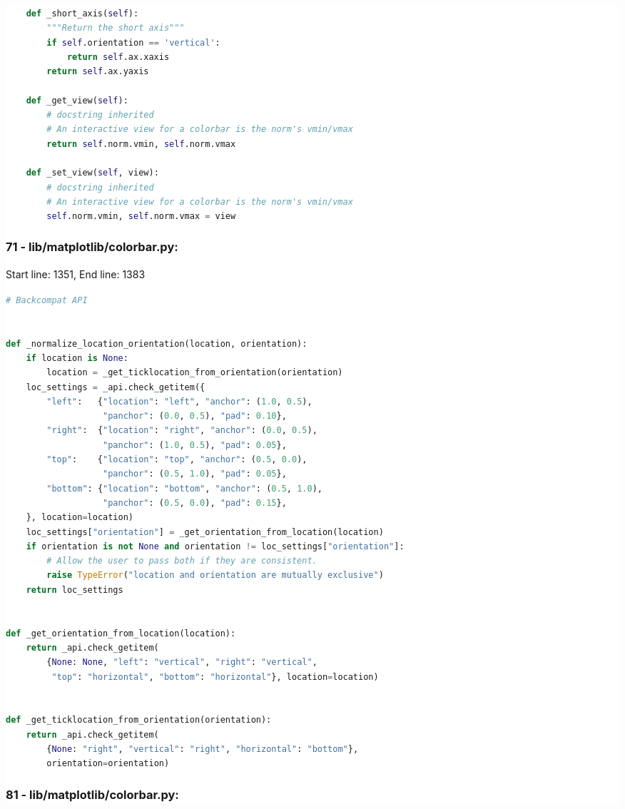 ```python
    def _short_axis(self):
        """Return the short axis"""
        if self.orientation == 'vertical':
            return self.ax.xaxis
        return self.ax.yaxis

    def _get_view(self):
        # docstring inherited
        # An interactive view for a colorbar is the norm's vmin/vmax
        return self.norm.vmin, self.norm.vmax

    def _set_view(self, view):
        # docstring inherited
        # An interactive view for a colorbar is the norm's vmin/vmax
        self.norm.vmin, self.norm.vmax = view
```
### 71 - lib/matplotlib/colorbar.py:

Start line: 1351, End line: 1383

```python
# Backcompat API


def _normalize_location_orientation(location, orientation):
    if location is None:
        location = _get_ticklocation_from_orientation(orientation)
    loc_settings = _api.check_getitem({
        "left":   {"location": "left", "anchor": (1.0, 0.5),
                   "panchor": (0.0, 0.5), "pad": 0.10},
        "right":  {"location": "right", "anchor": (0.0, 0.5),
                   "panchor": (1.0, 0.5), "pad": 0.05},
        "top":    {"location": "top", "anchor": (0.5, 0.0),
                   "panchor": (0.5, 1.0), "pad": 0.05},
        "bottom": {"location": "bottom", "anchor": (0.5, 1.0),
                   "panchor": (0.5, 0.0), "pad": 0.15},
    }, location=location)
    loc_settings["orientation"] = _get_orientation_from_location(location)
    if orientation is not None and orientation != loc_settings["orientation"]:
        # Allow the user to pass both if they are consistent.
        raise TypeError("location and orientation are mutually exclusive")
    return loc_settings


def _get_orientation_from_location(location):
    return _api.check_getitem(
        {None: None, "left": "vertical", "right": "vertical",
         "top": "horizontal", "bottom": "horizontal"}, location=location)


def _get_ticklocation_from_orientation(orientation):
    return _api.check_getitem(
        {None: "right", "vertical": "right", "horizontal": "bottom"},
        orientation=orientation)
```
### 81 - lib/matplotlib/colorbar.py:
